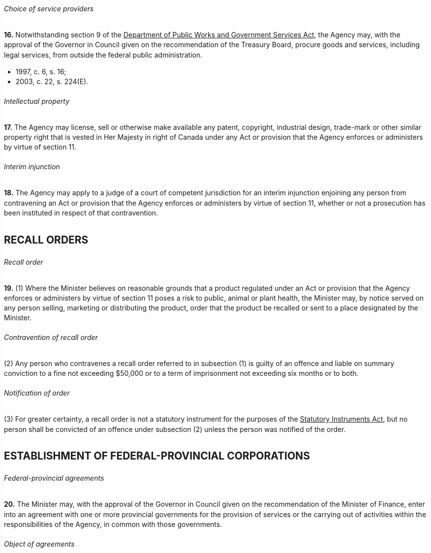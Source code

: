 ###### Choice of service providers

**16.** Notwithstanding section 9 of the [Department of Public Works and Government Services Act](/canada/eng/acts/P/P-38.2.md), the Agency may, with the approval of the Governor in Council given on the recommendation of the Treasury Board, procure goods and services, including legal services, from outside the federal public administration.

  * 1997, c. 6, s. 16;
  * 2003, c. 22, s. 224(E).

###### Intellectual property

**17.** The Agency may license, sell or otherwise make available any patent, copyright, industrial design, trade-mark or other similar property right that is vested in Her Majesty in right of Canada under any Act or provision that the Agency enforces or administers by virtue of section 11.

###### Interim injunction

**18.** The Agency may apply to a judge of a court of competent jurisdiction for an interim injunction enjoining any person from contravening an Act or provision that the Agency enforces or administers by virtue of section 11, whether or not a prosecution has been instituted in respect of that contravention.

## RECALL ORDERS

###### Recall order

**19.** (1) Where the Minister believes on reasonable grounds that a product regulated under an Act or provision that the Agency enforces or administers by virtue of section 11 poses a risk to public, animal or plant health, the Minister may, by notice served on any person selling, marketing or distributing the product, order that the product be recalled or sent to a place designated by the Minister.

###### Contravention of recall order

(2) Any person who contravenes a recall order referred to in subsection (1) is guilty of an offence and liable on summary conviction to a fine not exceeding $50,000 or to a term of imprisonment not exceeding six months or to both.

###### Notification of order

(3) For greater certainty, a recall order is not a statutory instrument for the purposes of the [Statutory Instruments Act](/canada/eng/acts/S/S-22.md), but no person shall be convicted of an offence under subsection (2) unless the person was notified of the order.

## ESTABLISHMENT OF FEDERAL-PROVINCIAL CORPORATIONS

###### Federal-provincial agreements

**20.** The Minister may, with the approval of the Governor in Council given on the recommendation of the Minister of Finance, enter into an agreement with one or more provincial governments for the provision of services or the carrying out of activities within the responsibilities of the Agency, in common with those governments.

###### Object of agreements
